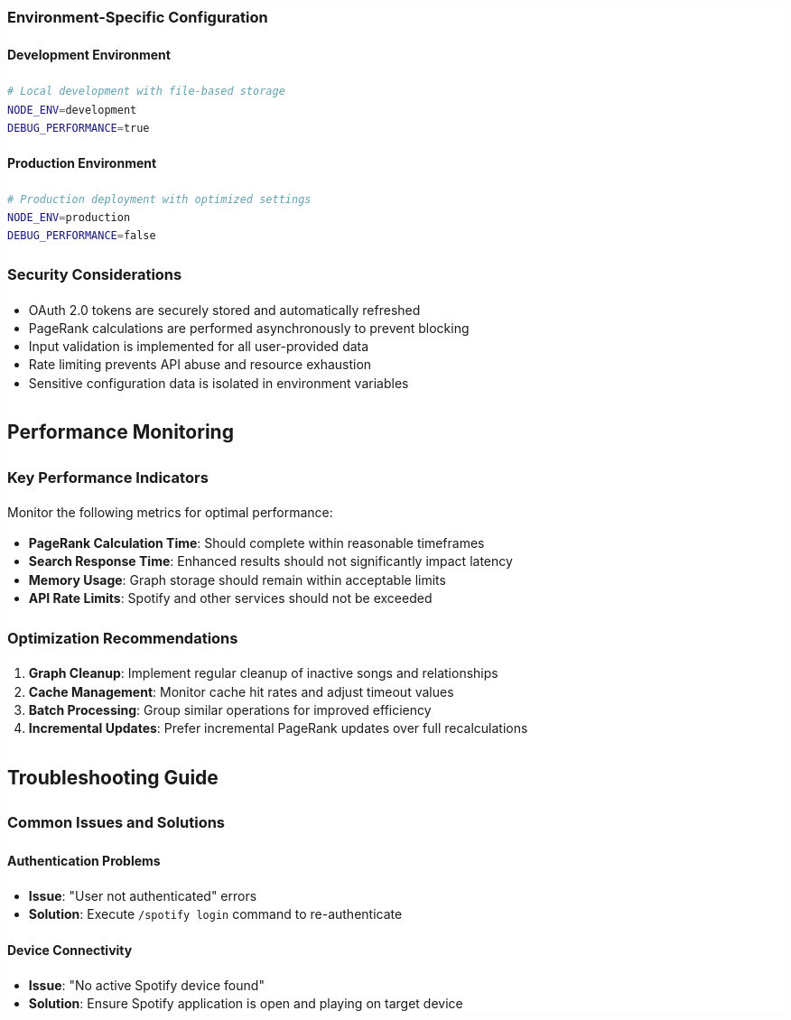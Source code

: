 ### Environment-Specific Configuration

#### Development Environment
```bash
# Local development with file-based storage
NODE_ENV=development
DEBUG_PERFORMANCE=true
```

#### Production Environment
```bash
# Production deployment with optimized settings
NODE_ENV=production
DEBUG_PERFORMANCE=false
```

### Security Considerations

- OAuth 2.0 tokens are securely stored and automatically refreshed
- PageRank calculations are performed asynchronously to prevent blocking
- Input validation is implemented for all user-provided data
- Rate limiting prevents API abuse and resource exhaustion
- Sensitive configuration data is isolated in environment variables

## Performance Monitoring

### Key Performance Indicators

Monitor the following metrics for optimal performance:

- **PageRank Calculation Time**: Should complete within reasonable timeframes
- **Search Response Time**: Enhanced results should not significantly impact latency
- **Memory Usage**: Graph storage should remain within acceptable limits
- **API Rate Limits**: Spotify and other services should not be exceeded

### Optimization Recommendations

1. **Graph Cleanup**: Implement regular cleanup of inactive songs and relationships
2. **Cache Management**: Monitor cache hit rates and adjust timeout values
3. **Batch Processing**: Group similar operations for improved efficiency
4. **Incremental Updates**: Prefer incremental PageRank updates over full recalculations

## Troubleshooting Guide

### Common Issues and Solutions

#### Authentication Problems
- **Issue**: "User not authenticated" errors
- **Solution**: Execute `/spotify login` command to re-authenticate

#### Device Connectivity
- **Issue**: "No active Spotify device found" 
- **Solution**: Ensure Spotify application is open and playing on target device
